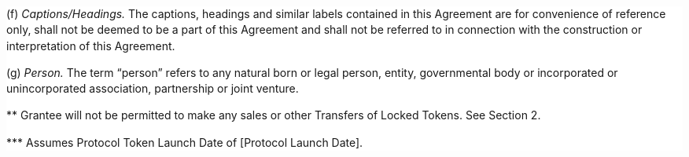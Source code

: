 (f)	*Captions/Headings.* The captions, headings and similar labels contained in this Agreement are for convenience of reference only, shall not be deemed to be a part of this Agreement and shall not be referred to in connection with the construction or interpretation of this Agreement.
 
(g)	*Person.* The term “person” refers to any natural born or legal person, entity, governmental body or incorporated or unincorporated association, partnership or joint venture.

** Grantee will not be permitted to make any sales or other Transfers of Locked Tokens. See Section 2.

*** Assumes Protocol Token Launch Date of [Protocol Launch Date].
